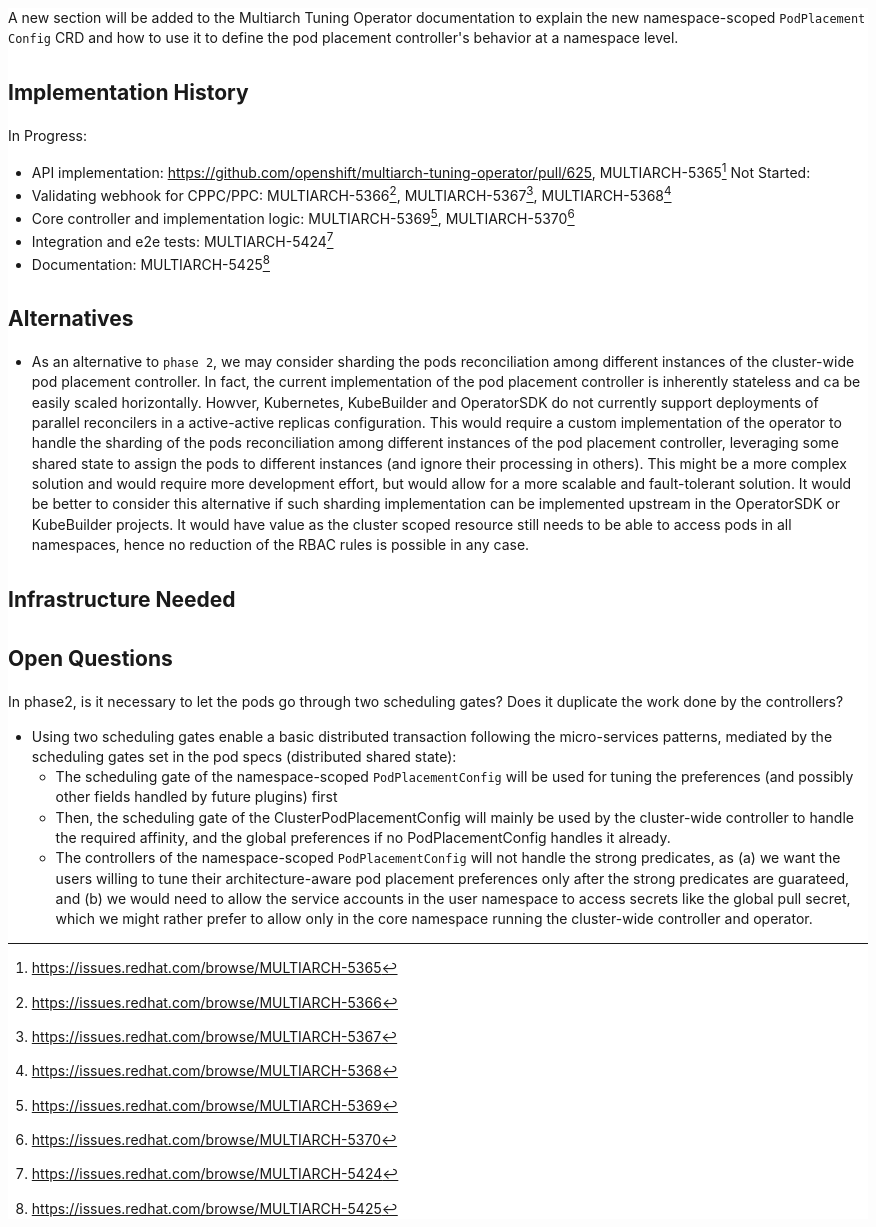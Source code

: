 A new section will be added to the Multiarch Tuning Operator documentation to explain the new namespace-scoped `PodPlacementConfig` CRD and how to use it to define the pod placement controller's behavior at a namespace level.


## Implementation History

In Progress:
  - API implementation: https://github.com/openshift/multiarch-tuning-operator/pull/625, MULTIARCH-5365[^1]
Not Started:
  - Validating webhook for CPPC/PPC: MULTIARCH-5366[^2], MULTIARCH-5367[^3], MULTIARCH-5368[^4]
  - Core controller and implementation logic: MULTIARCH-5369[^5], MULTIARCH-5370[^6]
  - Integration and e2e tests: MULTIARCH-5424[^7]
  - Documentation: MULTIARCH-5425[^8]

## Alternatives
- As an alternative to `phase 2`, we may consider sharding the pods reconciliation among different instances of the cluster-wide pod placement controller. In fact, the current implementation of the pod placement controller is inherently stateless and ca be easily scaled horizontally. Howver, Kubernetes, KubeBuilder and OperatorSDK do not currently support deployments of parallel reconcilers in a active-active replicas configuration. This would require a custom implementation of the operator to handle the sharding of the pods reconciliation among different instances of the pod placement controller, leveraging some shared state to assign the pods to different instances (and ignore their processing in others). This might be a more complex solution and would require more development effort, but would allow for a more scalable and fault-tolerant solution. It would be better to consider this alternative if such sharding implementation can be implemented upstream in the OperatorSDK or KubeBuilder projects. It would have value as the cluster scoped resource still needs to be able to access pods in all namespaces, hence no reduction of the RBAC rules is possible in any case.

## Infrastructure Needed

## Open Questions


In phase2, is it necessary to let the pods go through two scheduling gates? Does it duplicate the work done by the controllers?

- Using two scheduling gates enable a basic distributed transaction following the micro-services patterns, mediated by the scheduling gates set in the pod specs (distributed shared state):
	 - The scheduling gate of the namespace-scoped `PodPlacementConfig` will be used for tuning the preferences (and possibly other fields handled by future plugins) first
	 - Then, the scheduling gate of the ClusterPodPlacementConfig will mainly be used by the cluster-wide controller to handle the required affinity, and the global preferences if no PodPlacementConfig handles it already.
     - The controllers of the namespace-scoped `PodPlacementConfig` will not handle the strong predicates, as (a) we want the users willing to tune their architecture-aware pod placement preferences only after the strong predicates are guarateed, and (b) we would need to allow the service accounts in the user namespace to access secrets like the global pull secret, which we might rather prefer to allow only in the core namespace running the cluster-wide controller and operator.


[^1]: https://issues.redhat.com/browse/MULTIARCH-5365
[^2]: https://issues.redhat.com/browse/MULTIARCH-5366
[^3]: https://issues.redhat.com/browse/MULTIARCH-5367
[^4]: https://issues.redhat.com/browse/MULTIARCH-5368
[^5]: https://issues.redhat.com/browse/MULTIARCH-5369
[^6]: https://issues.redhat.com/browse/MULTIARCH-5370
[^7]: https://issues.redhat.com/browse/MULTIARCH-5424
[^8]: https://issues.redhat.com/browse/MULTIARCH-5425